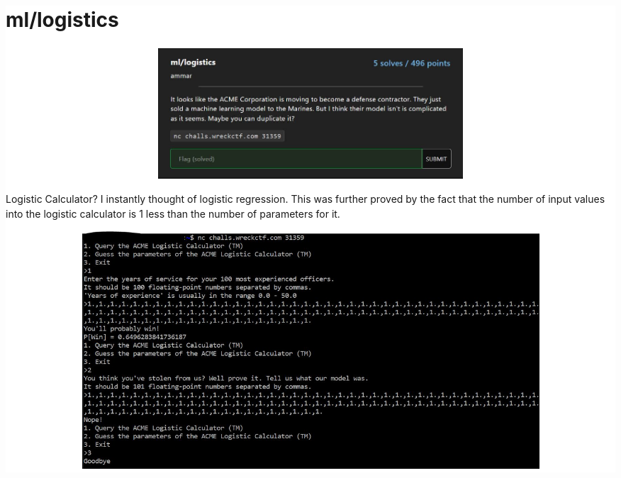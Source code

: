 # ml/logistics

<p align = "center"><img src="challenge.JPG" alt="alt text" width="50%" height="50%" /></p>

Logistic Calculator? I instantly thought of logistic regression. This was further proved by the fact that the number of input values into the logistic calculator is 1 less than the number of parameters for it.

<p align = "center"><img src="overview.JPG" alt="alt text" width="75%" height="75%" /></p>
